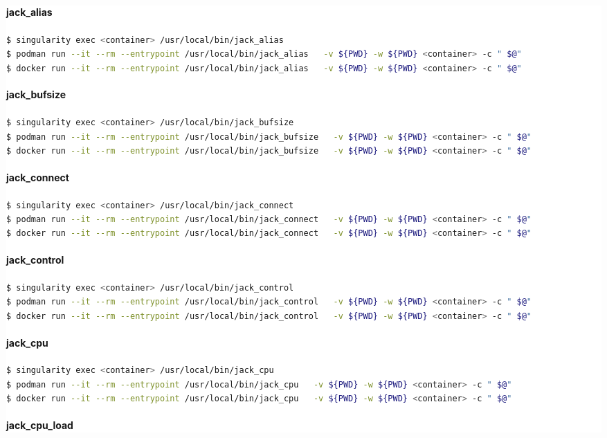 
#### jack_alias

```bash
$ singularity exec <container> /usr/local/bin/jack_alias
$ podman run --it --rm --entrypoint /usr/local/bin/jack_alias   -v ${PWD} -w ${PWD} <container> -c " $@"
$ docker run --it --rm --entrypoint /usr/local/bin/jack_alias   -v ${PWD} -w ${PWD} <container> -c " $@"
```


#### jack_bufsize

```bash
$ singularity exec <container> /usr/local/bin/jack_bufsize
$ podman run --it --rm --entrypoint /usr/local/bin/jack_bufsize   -v ${PWD} -w ${PWD} <container> -c " $@"
$ docker run --it --rm --entrypoint /usr/local/bin/jack_bufsize   -v ${PWD} -w ${PWD} <container> -c " $@"
```


#### jack_connect

```bash
$ singularity exec <container> /usr/local/bin/jack_connect
$ podman run --it --rm --entrypoint /usr/local/bin/jack_connect   -v ${PWD} -w ${PWD} <container> -c " $@"
$ docker run --it --rm --entrypoint /usr/local/bin/jack_connect   -v ${PWD} -w ${PWD} <container> -c " $@"
```


#### jack_control

```bash
$ singularity exec <container> /usr/local/bin/jack_control
$ podman run --it --rm --entrypoint /usr/local/bin/jack_control   -v ${PWD} -w ${PWD} <container> -c " $@"
$ docker run --it --rm --entrypoint /usr/local/bin/jack_control   -v ${PWD} -w ${PWD} <container> -c " $@"
```


#### jack_cpu

```bash
$ singularity exec <container> /usr/local/bin/jack_cpu
$ podman run --it --rm --entrypoint /usr/local/bin/jack_cpu   -v ${PWD} -w ${PWD} <container> -c " $@"
$ docker run --it --rm --entrypoint /usr/local/bin/jack_cpu   -v ${PWD} -w ${PWD} <container> -c " $@"
```


#### jack_cpu_load
